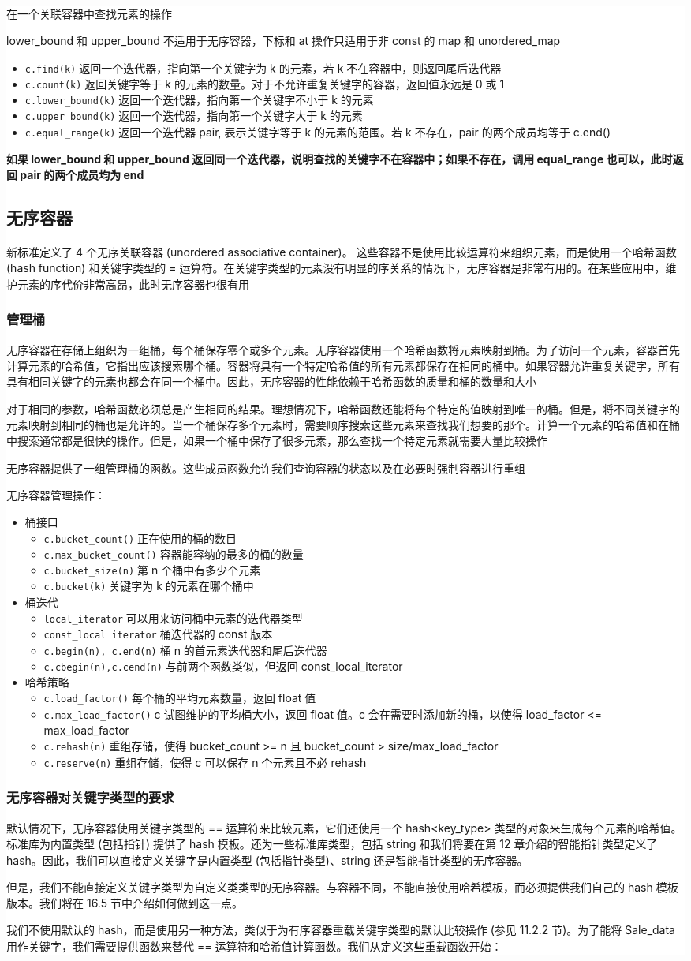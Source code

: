 在一个关联容器中查找元素的操作

lower_bound 和 upper_bound 不适用于无序容器，下标和 at 操作只适用于非 const 的 map 和 unordered_map

- `c.find(k)` 返回一个迭代器，指向第一个关键字为 k 的元素，若 k 不在容器中，则返回尾后迭代器
- `c.count(k)` 返回关键字等于 k 的元素的数量。对于不允许重复关键字的容器，返回值永远是 0 或 1
- `c.lower_bound(k)` 返回一个迭代器，指向第一个关键字不小于 k 的元素
- `c.upper_bound(k)` 返回一个迭代器，指向第一个关键字大于 k 的元素
- `c.equal_range(k)` 返回一个迭代器 pair, 表示关键字等于 k 的元素的范围。若 k 不存在，pair 的两个成员均等于 c.end()

**如果 lower_bound 和 upper_bound 返回同一个迭代器，说明查找的关键字不在容器中；如果不存在，调用 equal_range 也可以，此时返回 pair 的两个成员均为 end**

## 无序容器

新标准定义了 4 个无序关联容器 (unordered associative container)。 这些容器不是使用比较运算符来组织元素，而是使用一个哈希函数 (hash function) 和关键字类型的 = 运算符。在关键字类型的元素没有明显的序关系的情况下，无序容器是非常有用的。在某些应用中，维护元素的序代价非常高昂，此时无序容器也很有用

### 管理桶

无序容器在存储上组织为一组桶，每个桶保存零个或多个元素。无序容器使用一个哈希函数将元素映射到桶。为了访问一个元素，容器首先计算元素的哈希值，它指出应该搜索哪个桶。容器将具有一个特定哈希值的所有元素都保存在相同的桶中。如果容器允许重复关键字，所有具有相同关键字的元素也都会在同一个桶中。因此，无序容器的性能依赖于哈希函数的质量和桶的数量和大小

对于相同的参数，哈希函数必须总是产生相同的结果。理想情况下，哈希函数还能将每个特定的值映射到唯一的桶。但是，将不同关键字的元素映射到相同的桶也是允许的。当一个桶保存多个元素时，需要顺序搜索这些元素来查找我们想要的那个。计算一个元素的哈希值和在桶中搜索通常都是很快的操作。但是，如果一个桶中保存了很多元素，那么查找一个特定元素就需要大量比较操作

无序容器提供了一组管理桶的函数。这些成员函数允许我们查询容器的状态以及在必要时强制容器进行重组

无序容器管理操作：

- 桶接口
	- `c.bucket_count()` 正在使用的桶的数目
	- `c.max_bucket_count()` 容器能容纳的最多的桶的数量
	- `c.bucket_size(n)` 第 n 个桶中有多少个元素
	- `c.bucket(k)` 关键字为 k 的元素在哪个桶中
- 桶迭代
	- `local_iterator` 可以用来访问桶中元素的迭代器类型
	- `const_local iterator` 桶迭代器的 const 版本
	- `c.begin(n), c.end(n)` 桶 n 的首元素迭代器和尾后迭代器
	- `c.cbegin(n),c.cend(n)` 与前两个函数类似，但返回 const_local_iterator
- 哈希策略
	- `c.load_factor()` 每个桶的平均元素数量，返回 float 值
	- `c.max_load_factor()` c 试图维护的平均桶大小，返回 float 值。c 会在需要时添加新的桶，以使得 load_factor <= max_load_factor
	- `c.rehash(n)` 重组存储，使得 bucket_count >= n 且 bucket_count > size/max_load_factor
	- `c.reserve(n)` 重组存储，使得 c 可以保存 n 个元素且不必 rehash

### 无序容器对关键字类型的要求

默认情况下，无序容器使用关键字类型的 == 运算符来比较元素，它们还使用一个 hash<key_type> 类型的对象来生成每个元素的哈希值。标准库为内置类型 (包括指针) 提供了 hash 模板。还为一些标准库类型，包括 string 和我们将要在第 12 章介绍的智能指针类型定义了 hash。因此，我们可以直接定义关键字是内置类型 (包括指针类型)、string 还是智能指针类型的无序容器。

但是，我们不能直接定义关键字类型为自定义类类型的无序容器。与容器不同，不能直接使用哈希模板，而必须提供我们自己的 hash 模板版本。我们将在 16.5 节中介绍如何做到这一点。

我们不使用默认的 hash，而是使用另一种方法，类似于为有序容器重载关键字类型的默认比较操作 (参见 11.2.2 节)。为了能将 Sale_data 用作关键字，我们需要提供函数来替代 == 运算符和哈希值计算函数。我们从定义这些重载函数开始：
